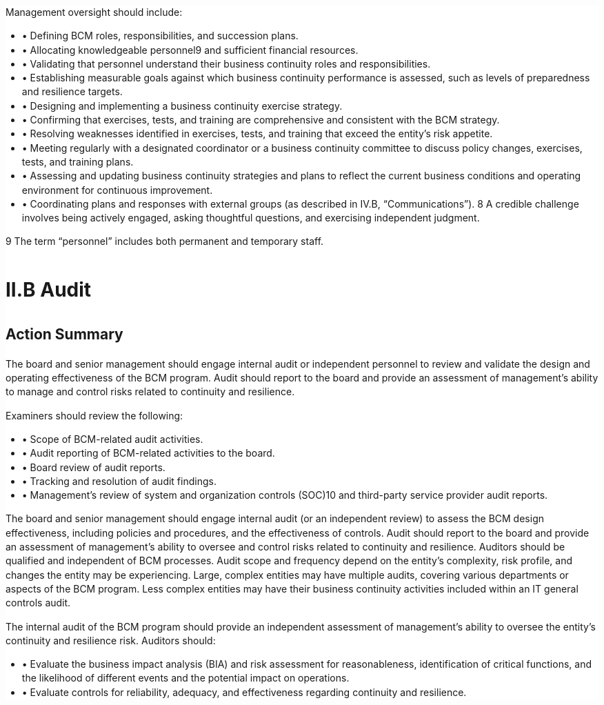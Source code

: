 Management oversight should include: 

* • Defining BCM roles, responsibilities, and succession plans.
* • Allocating knowledgeable personnel9 and sufficient financial resources.
* • Validating that personnel understand their business continuity roles and responsibilities.
* • Establishing measurable goals against which business continuity performance is assessed, such as levels of preparedness and resilience targets.
* • Designing and implementing a business continuity exercise strategy.
* • Confirming that exercises, tests, and training are comprehensive and consistent with the BCM strategy.
* • Resolving weaknesses identified in exercises, tests, and training that exceed the entity’s risk appetite.
* • Meeting regularly with a designated coordinator or a business continuity committee to discuss policy changes, exercises, tests, and training plans.
* • Assessing and updating business continuity strategies and plans to reflect the current business conditions and operating environment for continuous improvement.
* • Coordinating plans and responses with external groups (as described in IV.B, “Communications”). 8 A credible challenge involves being actively engaged, asking thoughtful questions, and exercising independent judgment.

9 The term “personnel” includes both permanent and temporary staff. 

# II.B Audit 

## Action Summary 

The board and senior management should engage internal audit or independent personnel to review and validate the design and operating effectiveness of the BCM program. Audit should report to the board and provide an assessment of management’s ability to manage and control risks related to continuity and resilience. 

Examiners should review the following: 

* • Scope of BCM-related audit activities.
* • Audit reporting of BCM-related activities to the board.
* • Board review of audit reports.
* • Tracking and resolution of audit findings.
* • Management’s review of system and organization controls (SOC)10 and third-party service provider audit reports.

The board and senior management should engage internal audit (or an independent review) to assess the BCM design effectiveness, including policies and procedures, and the effectiveness of controls. Audit should report to the board and provide an assessment of management’s ability to oversee and control risks related to continuity and resilience. Auditors should be qualified and independent of BCM processes. Audit scope and frequency depend on the entity’s complexity, risk profile, and changes the entity may be experiencing. Large, complex entities may have multiple audits, covering various departments or aspects of the BCM program. Less complex entities may have their business continuity activities included within an IT general controls audit. 

The internal audit of the BCM program should provide an independent assessment of management’s ability to oversee the entity’s continuity and resilience risk. Auditors should: 

* • Evaluate the business impact analysis (BIA) and risk assessment for reasonableness, identification of critical functions, and the likelihood of different events and the potential impact on operations.
* • Evaluate controls for reliability, adequacy, and effectiveness regarding continuity and resilience.